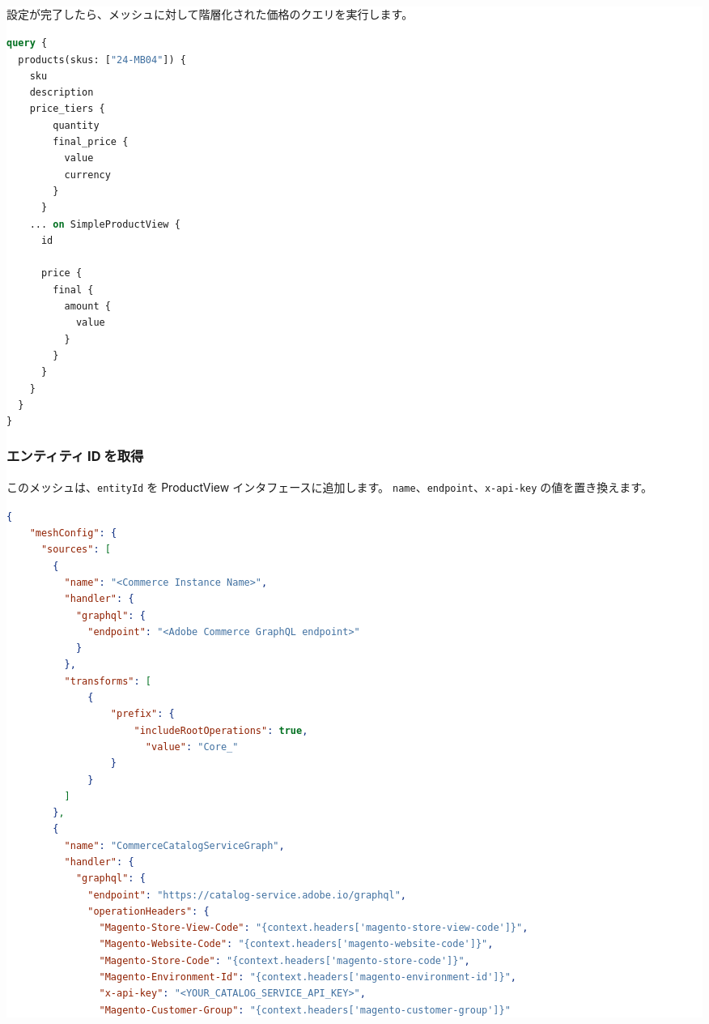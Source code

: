 設定が完了したら、メッシュに対して階層化された価格のクエリを実行します。

```graphql
query {
  products(skus: ["24-MB04"]) {
    sku
    description
    price_tiers {
        quantity
        final_price {
          value
          currency
        }
      }
    ... on SimpleProductView {
      id
       
      price {
        final {
          amount {
            value
          }
        }
      }
    }
  }
}
```

### エンティティ ID を取得

このメッシュは、`entityId` を ProductView インタフェースに追加します。 `name`、`endpoint`、`x-api-key` の値を置き換えます。

```json
{
    "meshConfig": {
      "sources": [
        {
          "name": "<Commerce Instance Name>",
          "handler": {
            "graphql": {
              "endpoint": "<Adobe Commerce GraphQL endpoint>"
            }
          },
          "transforms": [
              {
                  "prefix": {
                      "includeRootOperations": true,
                        "value": "Core_"
                  }
              }
          ]
        },
        {
          "name": "CommerceCatalogServiceGraph",
          "handler": {
            "graphql": {
              "endpoint": "https://catalog-service.adobe.io/graphql",
              "operationHeaders": {
                "Magento-Store-View-Code": "{context.headers['magento-store-view-code']}",
                "Magento-Website-Code": "{context.headers['magento-website-code']}",
                "Magento-Store-Code": "{context.headers['magento-store-code']}",
                "Magento-Environment-Id": "{context.headers['magento-environment-id']}",
                "x-api-key": "<YOUR_CATALOG_SERVICE_API_KEY>",
                "Magento-Customer-Group": "{context.headers['magento-customer-group']}"
```